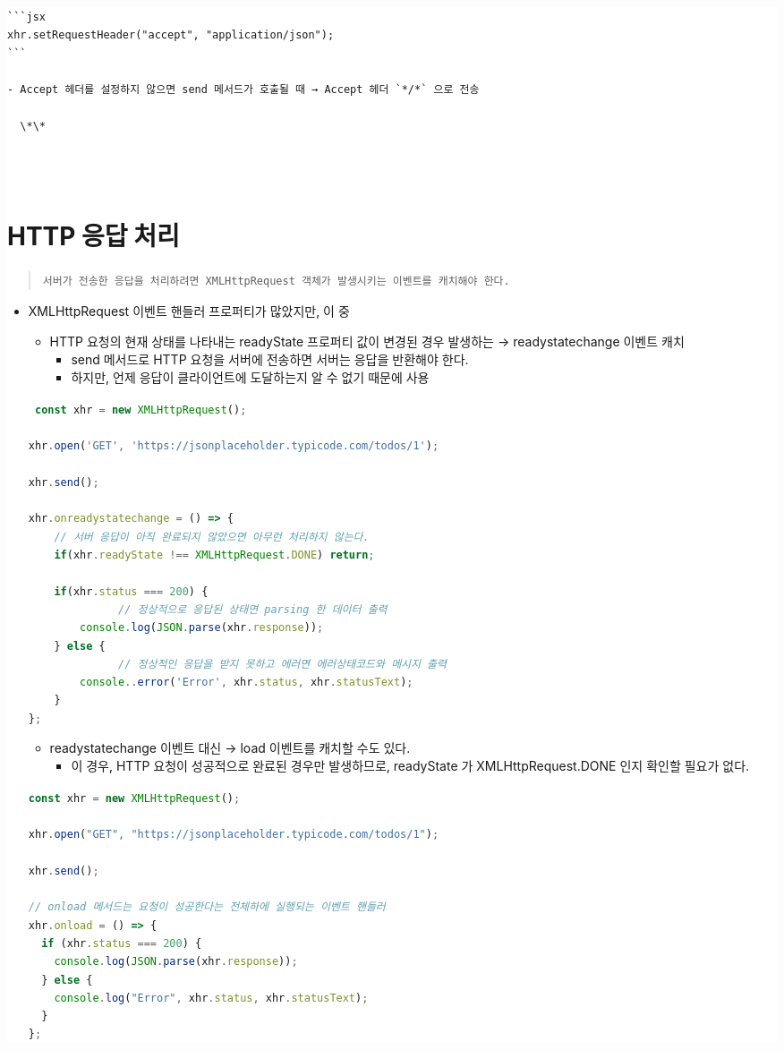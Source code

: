     ```jsx
    xhr.setRequestHeader("accept", "application/json");
    ```

    - Accept 헤더를 설정하지 않으면 send 메서드가 호출될 때 → Accept 헤더 `*/*` 으로 전송

      \*\*

<br />
<br />

# HTTP 응답 처리

> `서버가 전송한 응답을 처리하려면 XMLHttpRequest 객체가 발생시키는 이벤트를 캐치해야 한다.`

- XMLHttpRequest 이벤트 핸들러 프로퍼티가 많았지만, 이 중

  - HTTP 요청의 현재 상태를 나타내는 readyState 프로퍼티 값이 변경된 경우 발생하는 → readystatechange 이벤트 캐치
    - send 메서드로 HTTP 요청을 서버에 전송하면 서버는 응답을 반환해야 한다.
    - 하지만, 언제 응답이 클라이언트에 도달하는지 알 수 없기 때문에 사용

  ```jsx
   const xhr = new XMLHttpRequest();

  xhr.open('GET', 'https://jsonplaceholder.typicode.com/todos/1');

  xhr.send();

  xhr.onreadystatechange = () => {
  	  // 서버 응답이 아직 완료되지 않았으면 아무런 처리하지 않는다.
      if(xhr.readyState !== XMLHttpRequest.DONE) return;

      if(xhr.status === 200) {
  				// 정상적으로 응답된 상태면 parsing 한 데이터 출력
          console.log(JSON.parse(xhr.response));
      } else {
  				// 정상적인 응답을 받지 못하고 에러면 에러상태코드와 메시지 출력
          console..error('Error', xhr.status, xhr.statusText);
      }
  };
  ```

  - readystatechange 이벤트 대신 → load 이벤트를 캐치할 수도 있다.
    - 이 경우, HTTP 요청이 성공적으로 완료된 경우만 발생하므로, readyState 가 XMLHttpRequest.DONE 인지 확인할 필요가 없다.

  ```jsx
  const xhr = new XMLHttpRequest();

  xhr.open("GET", "https://jsonplaceholder.typicode.com/todos/1");

  xhr.send();

  // onload 메서드는 요청이 성공한다는 전체하에 실행되는 이벤트 핸들러
  xhr.onload = () => {
    if (xhr.status === 200) {
      console.log(JSON.parse(xhr.response));
    } else {
      console.log("Error", xhr.status, xhr.statusText);
    }
  };
  ```
